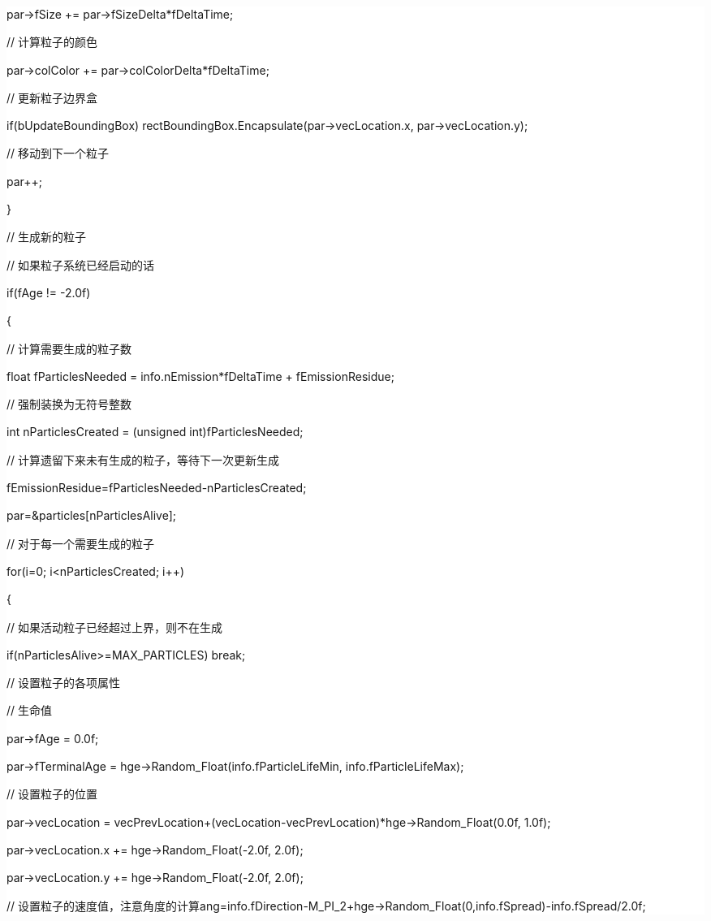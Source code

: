 par->fSize += par->fSizeDelta*fDeltaTime;

// 计算粒子的颜色

par->colColor += par->colColorDelta*fDeltaTime;

// 更新粒子边界盒

if(bUpdateBoundingBox) rectBoundingBox.Encapsulate(par->vecLocation.x, par->vecLocation.y);

// 移动到下一个粒子

par++;

}

// 生成新的粒子

// 如果粒子系统已经启动的话

if(fAge != -2.0f)

{

// 计算需要生成的粒子数

float fParticlesNeeded = info.nEmission*fDeltaTime + fEmissionResidue;

// 强制装换为无符号整数

int nParticlesCreated = (unsigned int)fParticlesNeeded;

// 计算遗留下来未有生成的粒子，等待下一次更新生成

fEmissionResidue=fParticlesNeeded-nParticlesCreated;

par=&particles[nParticlesAlive];

// 对于每一个需要生成的粒子

for(i=0; i<nParticlesCreated; i++)

{

// 如果活动粒子已经超过上界，则不在生成

if(nParticlesAlive>=MAX_PARTICLES) break;

// 设置粒子的各项属性

// 生命值

par->fAge = 0.0f;

par->fTerminalAge = hge->Random_Float(info.fParticleLifeMin, info.fParticleLifeMax);

// 设置粒子的位置

par->vecLocation = vecPrevLocation+(vecLocation-vecPrevLocation)*hge->Random_Float(0.0f, 1.0f);

par->vecLocation.x += hge->Random_Float(-2.0f, 2.0f);

par->vecLocation.y += hge->Random_Float(-2.0f, 2.0f);

// 设置粒子的速度值，注意角度的计算ang=info.fDirection-M_PI_2+hge->Random_Float(0,info.fSpread)-info.fSpread/2.0f;
